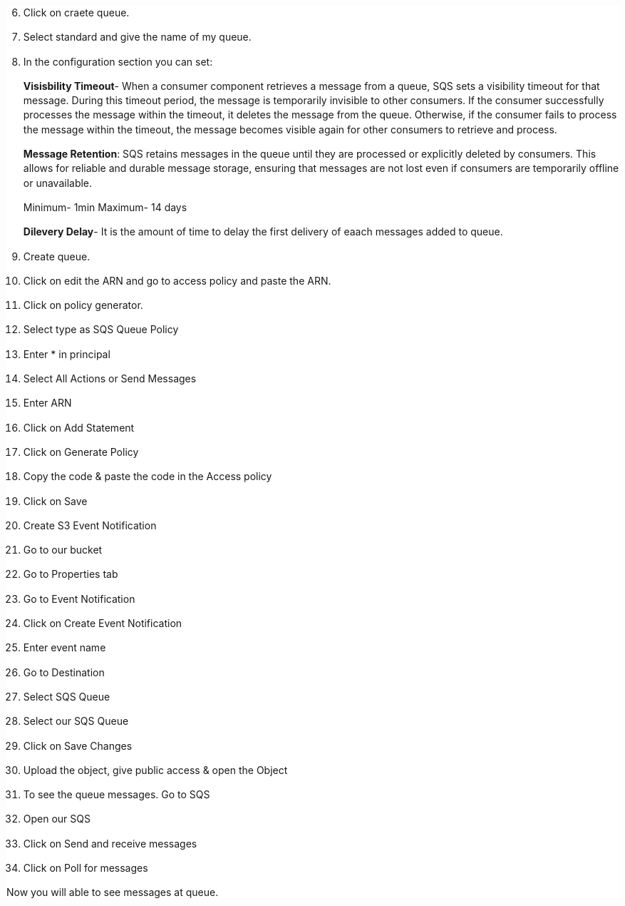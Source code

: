 6. Click on craete queue.

7. Select standard and give the name of my queue.

8. In the configuration section you can set:

   **Visisbility Timeout**- When a consumer component retrieves a message from a queue, SQS sets a visibility timeout for that message. During this timeout period, the message is temporarily invisible to other consumers. If the consumer successfully processes the message within the timeout, it deletes the message from the queue. Otherwise, if the consumer fails to process the message within the timeout, the message becomes visible again for other consumers to retrieve and process.

   **Message Retention**: SQS retains messages in the queue until they are processed or explicitly deleted by consumers. This allows for reliable and durable message storage, ensuring that messages are not lost even if consumers are temporarily offline or unavailable.

   Minimum- 1min   Maximum- 14 days

   **Dilevery Delay**- It is the amount of time to delay the first delivery of eaach messages added to queue.

9. Create queue.

10. Click on edit the ARN and go to access policy and paste the ARN.

11. Click on policy generator.

12. Select type as SQS Queue Policy

13. Enter * in principal

14. Select All Actions or Send Messages

15. Enter ARN

16. Click on Add Statement

17. Click on Generate Policy

18. Copy the code & paste the code in the Access policy

19. Click on Save

20. Create S3 Event Notification

21. Go to our bucket

22. Go to Properties tab

23. Go to Event Notification

24. Click on Create Event Notification

25. Enter event name

26. Go to Destination

27. Select SQS Queue

28. Select our SQS Queue

29. Click on Save Changes

30. Upload the object, give public access & open the Object

31. To see the queue messages. Go to SQS

32. Open our SQS

33. Click on Send and receive messages

34. Click on Poll for messages

Now you will able to see messages at queue.
